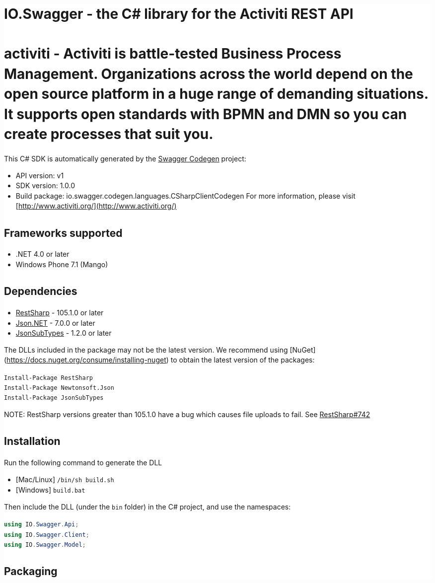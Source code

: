 # IO.Swagger - the C# library for the Activiti REST API

# activiti     - Activiti is battle-tested Business Process Management. Organizations across the world depend on the open source platform in a huge range of demanding situations. It supports open standards with BPMN and DMN so you can create processes that suit you.

This C# SDK is automatically generated by the [Swagger Codegen](https://github.com/swagger-api/swagger-codegen) project:

- API version: v1
- SDK version: 1.0.0
- Build package: io.swagger.codegen.languages.CSharpClientCodegen
    For more information, please visit [http://www.activiti.org/](http://www.activiti.org/)

<a name="frameworks-supported"></a>
## Frameworks supported
- .NET 4.0 or later
- Windows Phone 7.1 (Mango)

<a name="dependencies"></a>
## Dependencies
- [RestSharp](https://www.nuget.org/packages/RestSharp) - 105.1.0 or later
- [Json.NET](https://www.nuget.org/packages/Newtonsoft.Json/) - 7.0.0 or later
- [JsonSubTypes](https://www.nuget.org/packages/JsonSubTypes/) - 1.2.0 or later

The DLLs included in the package may not be the latest version. We recommend using [NuGet] (https://docs.nuget.org/consume/installing-nuget) to obtain the latest version of the packages:
```
Install-Package RestSharp
Install-Package Newtonsoft.Json
Install-Package JsonSubTypes
```

NOTE: RestSharp versions greater than 105.1.0 have a bug which causes file uploads to fail. See [RestSharp#742](https://github.com/restsharp/RestSharp/issues/742)

<a name="installation"></a>
## Installation
Run the following command to generate the DLL
- [Mac/Linux] `/bin/sh build.sh`
- [Windows] `build.bat`

Then include the DLL (under the `bin` folder) in the C# project, and use the namespaces:
```csharp
using IO.Swagger.Api;
using IO.Swagger.Client;
using IO.Swagger.Model;
```
<a name="packaging"></a>
## Packaging
